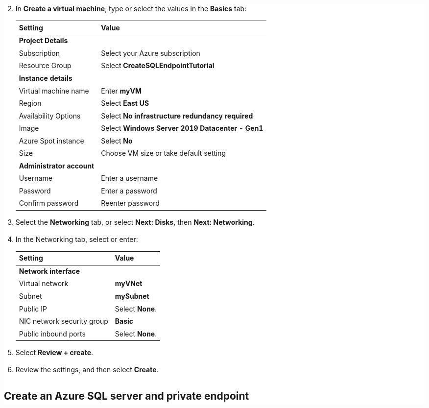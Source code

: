 2. In **Create a virtual machine**, type or select the values in the **Basics** tab:

    | Setting | Value                                          |
    |-----------------------|----------------------------------|
    | **Project Details** |  |
    | Subscription | Select your Azure subscription |
    | Resource Group | Select **CreateSQLEndpointTutorial** |
    | **Instance details** |  |
    | Virtual machine name | Enter **myVM** |
    | Region | Select **East US** |
    | Availability Options | Select **No infrastructure redundancy required** |
    | Image | Select **Windows Server 2019 Datacenter - Gen1** |
    | Azure Spot instance | Select **No** |
    | Size | Choose VM size or take default setting |
    | **Administrator account** |  |
    | Username | Enter a username |
    | Password | Enter a password |
    | Confirm password | Reenter password |

3. Select the **Networking** tab, or select **Next: Disks**, then **Next: Networking**.
  
4. In the Networking tab, select or enter:

    | Setting | Value |
    |-|-|
    | **Network interface** |  |
    | Virtual network | **myVNet** |
    | Subnet | **mySubnet** |
    | Public IP | Select **None**. |
    | NIC network security group | **Basic**|
    | Public inbound ports | Select **None**. |
   
5. Select **Review + create**. 
  
6. Review the settings, and then select **Create**.

## <a name ="create-a-private-endpoint"></a>Create an Azure SQL server and private endpoint
